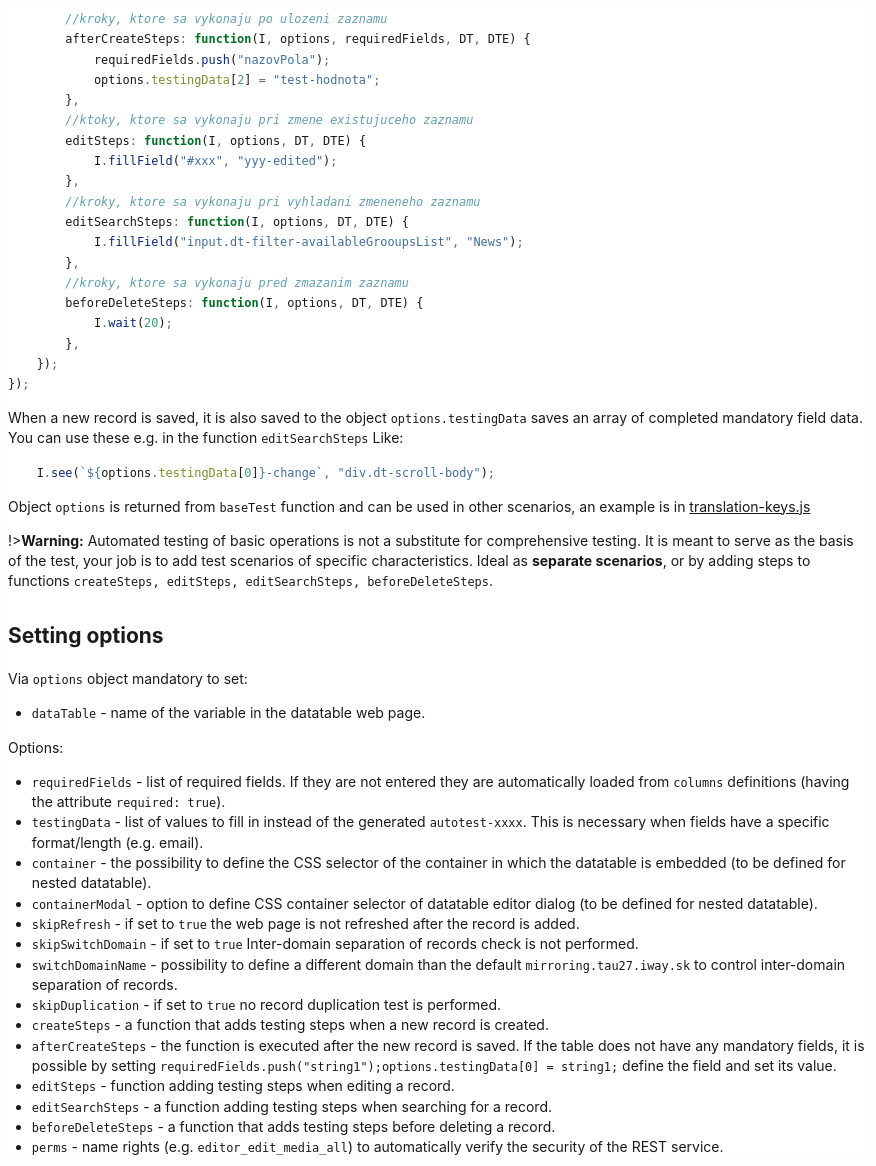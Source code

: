 ```javascript
        //kroky, ktore sa vykonaju po ulozeni zaznamu
        afterCreateSteps: function(I, options, requiredFields, DT, DTE) {
            requiredFields.push("nazovPola");
            options.testingData[2] = "test-hodnota";
        },
        //ktoky, ktore sa vykonaju pri zmene existujuceho zaznamu
        editSteps: function(I, options, DT, DTE) {
            I.fillField("#xxx", "yyy-edited");
        },
        //kroky, ktore sa vykonaju pri vyhladani zmeneneho zaznamu
        editSearchSteps: function(I, options, DT, DTE) {
            I.fillField("input.dt-filter-availableGrooupsList", "News");
        },
        //kroky, ktore sa vykonaju pred zmazanim zaznamu
        beforeDeleteSteps: function(I, options, DT, DTE) {
            I.wait(20);
        },
    });
});
```

When a new record is saved, it is also saved to the object `options.testingData` saves an array of completed mandatory field data. You can use these e.g. in the function `editSearchSteps` Like:

```javascript
    I.see(`${options.testingData[0]}-change`, "div.dt-scroll-body");
```

Object `options` is returned from `baseTest` function and can be used in other scenarios, an example is in [translation-keys.js](../../../../src/test/webapp/tests/settings/translation-keys.js)

!>**Warning:** Automated testing of basic operations is not a substitute for comprehensive testing. It is meant to serve as the basis of the test, your job is to add test scenarios of specific characteristics. Ideal as **separate scenarios**, or by adding steps to functions `createSteps, editSteps, editSearchSteps, beforeDeleteSteps`.

## Setting options

Via `options` object mandatory to set:
- `dataTable` - name of the variable in the datatable web page.

Options:
- `requiredFields` - list of required fields. If they are not entered they are automatically loaded from `columns` definitions (having the attribute `required: true`).
- `testingData` - list of values to fill in instead of the generated `autotest-xxxx`. This is necessary when fields have a specific format/length (e.g. email).
- `container` - the possibility to define the CSS selector of the container in which the datatable is embedded (to be defined for nested datatable).
- `containerModal` - option to define CSS container selector of datatable editor dialog (to be defined for nested datatable).
- `skipRefresh` - if set to `true` the web page is not refreshed after the record is added.
- `skipSwitchDomain` - if set to `true` Inter-domain separation of records check is not performed.
- `switchDomainName` - possibility to define a different domain than the default `mirroring.tau27.iway.sk` to control inter-domain separation of records.
- `skipDuplication` - if set to `true` no record duplication test is performed.
- `createSteps` - a function that adds testing steps when a new record is created.
- `afterCreateSteps` - the function is executed after the new record is saved. If the table does not have any mandatory fields, it is possible by setting `requiredFields.push("string1");options.testingData[0] = string1;` define the field and set its value.
- `editSteps` - function adding testing steps when editing a record.
- `editSearchSteps` - a function adding testing steps when searching for a record.
- `beforeDeleteSteps` - a function that adds testing steps before deleting a record.
- `perms` - name rights (e.g. `editor_edit_media_all`) to automatically verify the security of the REST service.
